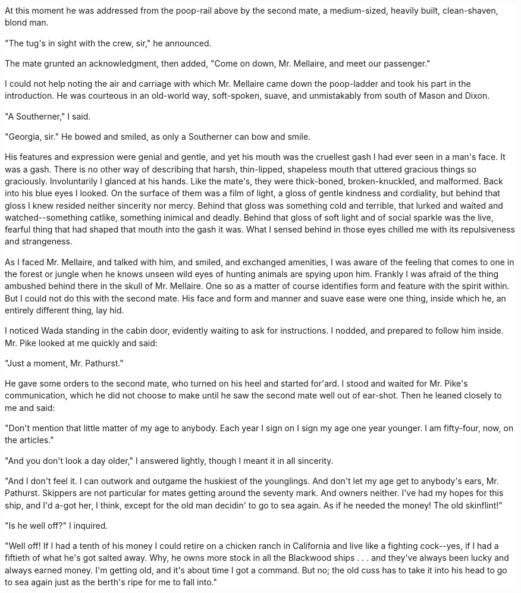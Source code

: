 At this moment he was addressed from the poop-rail above by the second mate, a medium-sized, heavily built, clean-shaven, blond man.

"The tug's in sight with the crew, sir," he announced.

The mate grunted an acknowledgment, then added, "Come on down, Mr. Mellaire, and meet our passenger."

I could not help noting the air and carriage with which Mr. Mellaire came down the poop-ladder and took his part in the introduction.  He was courteous in an old-world way, soft-spoken, suave, and unmistakably from south of Mason and Dixon.

"A Southerner," I said.

"Georgia, sir."  He bowed and smiled, as only a Southerner can bow and smile.

His features and expression were genial and gentle, and yet his mouth was the cruellest gash I had ever seen in a man's face.  It was a gash.  There is no other way of describing that harsh, thin-lipped, shapeless mouth that uttered gracious things so graciously.  Involuntarily I glanced at his hands.  Like the mate's, they were thick-boned, broken-knuckled, and malformed.  Back into his blue eyes I looked.  On the surface of them was a film of light, a gloss of gentle kindness and cordiality, but behind that gloss I knew resided neither sincerity nor mercy.  Behind that gloss was something cold and terrible, that lurked and waited and watched--something catlike, something inimical and deadly.  Behind that gloss of soft light and of social sparkle was the live, fearful thing that had shaped that mouth into the gash it was.  What I sensed behind in those eyes chilled me with its repulsiveness and strangeness.

As I faced Mr. Mellaire, and talked with him, and smiled, and exchanged amenities, I was aware of the feeling that comes to one in the forest or jungle when he knows unseen wild eyes of hunting animals are spying upon him.  Frankly I was afraid of the thing ambushed behind there in the skull of Mr. Mellaire.  One so as a matter of course identifies form and feature with the spirit within.  But I could not do this with the second mate.  His face and form and manner and suave ease were one thing, inside which he, an entirely different thing, lay hid.

I noticed Wada standing in the cabin door, evidently waiting to ask for instructions.  I nodded, and prepared to follow him inside.  Mr. Pike looked at me quickly and said:

"Just a moment, Mr. Pathurst."

He gave some orders to the second mate, who turned on his heel and started for'ard.  I stood and waited for Mr. Pike's communication, which he did not choose to make until he saw the second mate well out of ear-shot.  Then he leaned closely to me and said:

"Don't mention that little matter of my age to anybody.  Each year I sign on I sign my age one year younger.  I am fifty-four, now, on the articles."

"And you don't look a day older," I answered lightly, though I meant it in all sincerity.

"And I don't feel it.  I can outwork and outgame the huskiest of the younglings.  And don't let my age get to anybody's ears, Mr. Pathurst.  Skippers are not particular for mates getting around the seventy mark.  And owners neither.  I've had my hopes for this ship, and I'd a-got her, I think, except for the old man decidin' to go to sea again.  As if he needed the money!  The old skinflint!"

"Is he well off?" I inquired.

"Well off!  If I had a tenth of his money I could retire on a chicken ranch in California and live like a fighting cock--yes, if I had a fiftieth of what he's got salted away.  Why, he owns more stock in all the Blackwood ships . . . and they've always been lucky and always earned money.  I'm getting old, and it's about time I got a command.  But no; the old cuss has to take it into his head to go to sea again just as the berth's ripe for me to fall into."
